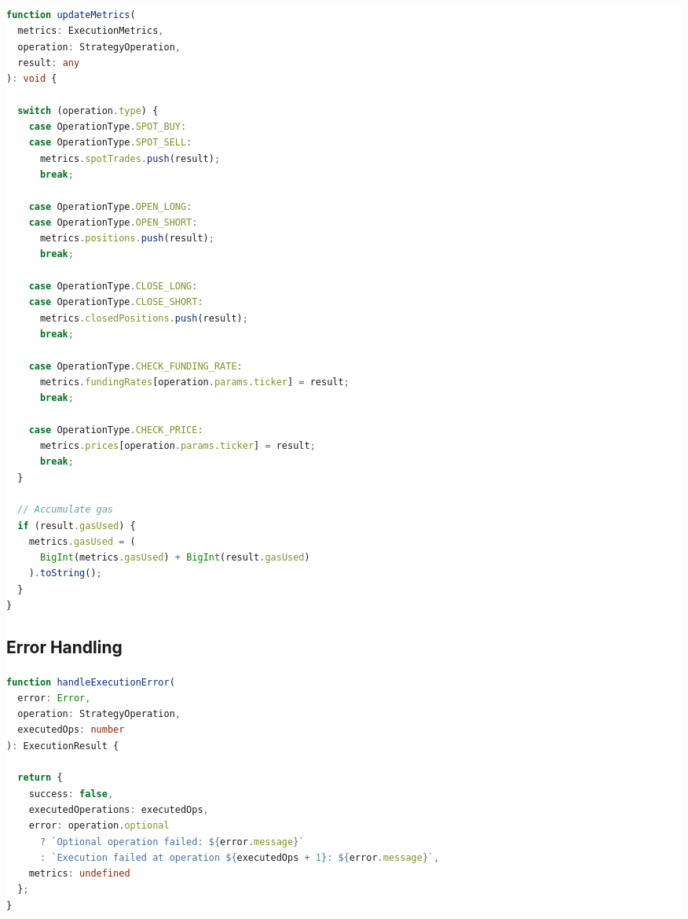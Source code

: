 ```typescript
function updateMetrics(
  metrics: ExecutionMetrics,
  operation: StrategyOperation,
  result: any
): void {
  
  switch (operation.type) {
    case OperationType.SPOT_BUY:
    case OperationType.SPOT_SELL:
      metrics.spotTrades.push(result);
      break;
      
    case OperationType.OPEN_LONG:
    case OperationType.OPEN_SHORT:
      metrics.positions.push(result);
      break;
      
    case OperationType.CLOSE_LONG:
    case OperationType.CLOSE_SHORT:
      metrics.closedPositions.push(result);
      break;
      
    case OperationType.CHECK_FUNDING_RATE:
      metrics.fundingRates[operation.params.ticker] = result;
      break;
      
    case OperationType.CHECK_PRICE:
      metrics.prices[operation.params.ticker] = result;
      break;
  }
  
  // Accumulate gas
  if (result.gasUsed) {
    metrics.gasUsed = (
      BigInt(metrics.gasUsed) + BigInt(result.gasUsed)
    ).toString();
  }
}
```

## Error Handling

```typescript
function handleExecutionError(
  error: Error,
  operation: StrategyOperation,
  executedOps: number
): ExecutionResult {
  
  return {
    success: false,
    executedOperations: executedOps,
    error: operation.optional 
      ? `Optional operation failed: ${error.message}`
      : `Execution failed at operation ${executedOps + 1}: ${error.message}`,
    metrics: undefined
  };
}
```
